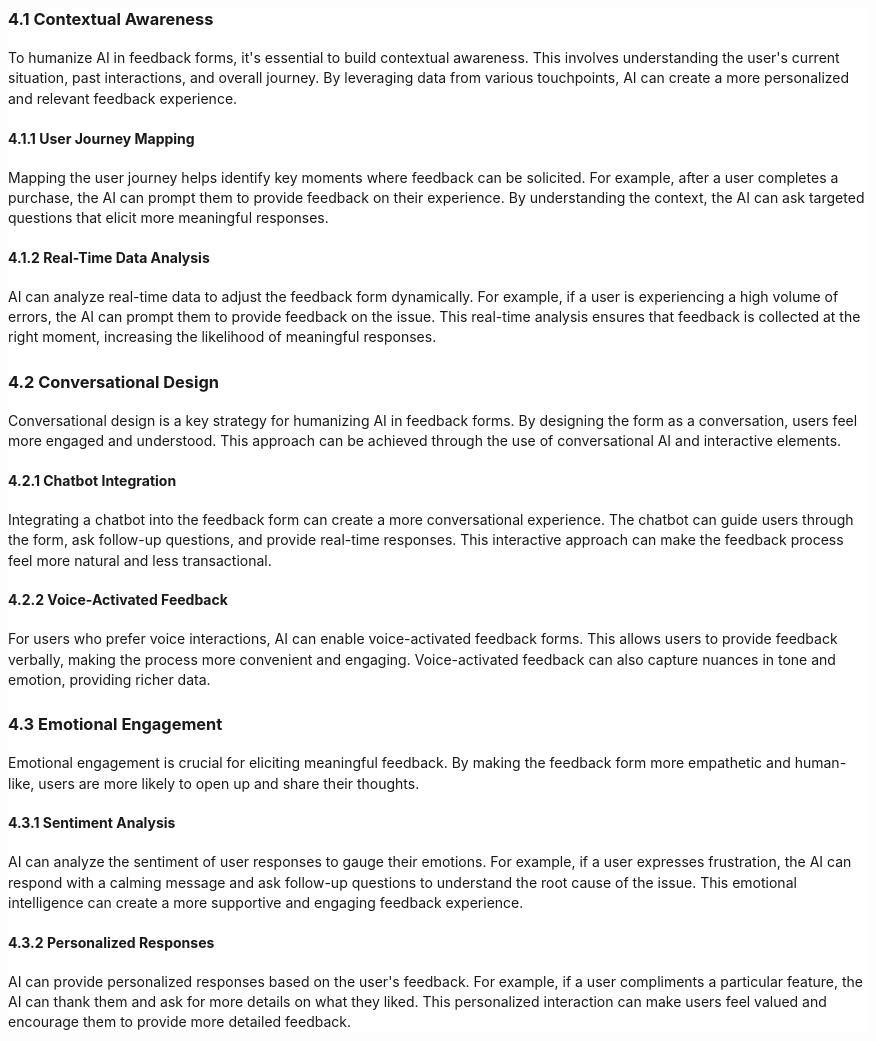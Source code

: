 ### 4.1 Contextual Awareness

To humanize AI in feedback forms, it's essential to build contextual awareness. This involves understanding the user's current situation, past interactions, and overall journey. By leveraging data from various touchpoints, AI can create a more personalized and relevant feedback experience.

#### 4.1.1 User Journey Mapping

Mapping the user journey helps identify key moments where feedback can be solicited. For example, after a user completes a purchase, the AI can prompt them to provide feedback on their experience. By understanding the context, the AI can ask targeted questions that elicit more meaningful responses.

#### 4.1.2 Real-Time Data Analysis

AI can analyze real-time data to adjust the feedback form dynamically. For example, if a user is experiencing a high volume of errors, the AI can prompt them to provide feedback on the issue. This real-time analysis ensures that feedback is collected at the right moment, increasing the likelihood of meaningful responses.

### 4.2 Conversational Design

Conversational design is a key strategy for humanizing AI in feedback forms. By designing the form as a conversation, users feel more engaged and understood. This approach can be achieved through the use of conversational AI and interactive elements.

#### 4.2.1 Chatbot Integration

Integrating a chatbot into the feedback form can create a more conversational experience. The chatbot can guide users through the form, ask follow-up questions, and provide real-time responses. This interactive approach can make the feedback process feel more natural and less transactional.

#### 4.2.2 Voice-Activated Feedback

For users who prefer voice interactions, AI can enable voice-activated feedback forms. This allows users to provide feedback verbally, making the process more convenient and engaging. Voice-activated feedback can also capture nuances in tone and emotion, providing richer data.

### 4.3 Emotional Engagement

Emotional engagement is crucial for eliciting meaningful feedback. By making the feedback form more empathetic and human-like, users are more likely to open up and share their thoughts.

#### 4.3.1 Sentiment Analysis

AI can analyze the sentiment of user responses to gauge their emotions. For example, if a user expresses frustration, the AI can respond with a calming message and ask follow-up questions to understand the root cause of the issue. This emotional intelligence can create a more supportive and engaging feedback experience.

#### 4.3.2 Personalized Responses

AI can provide personalized responses based on the user's feedback. For example, if a user compliments a particular feature, the AI can thank them and ask for more details on what they liked. This personalized interaction can make users feel valued and encourage them to provide more detailed feedback.
